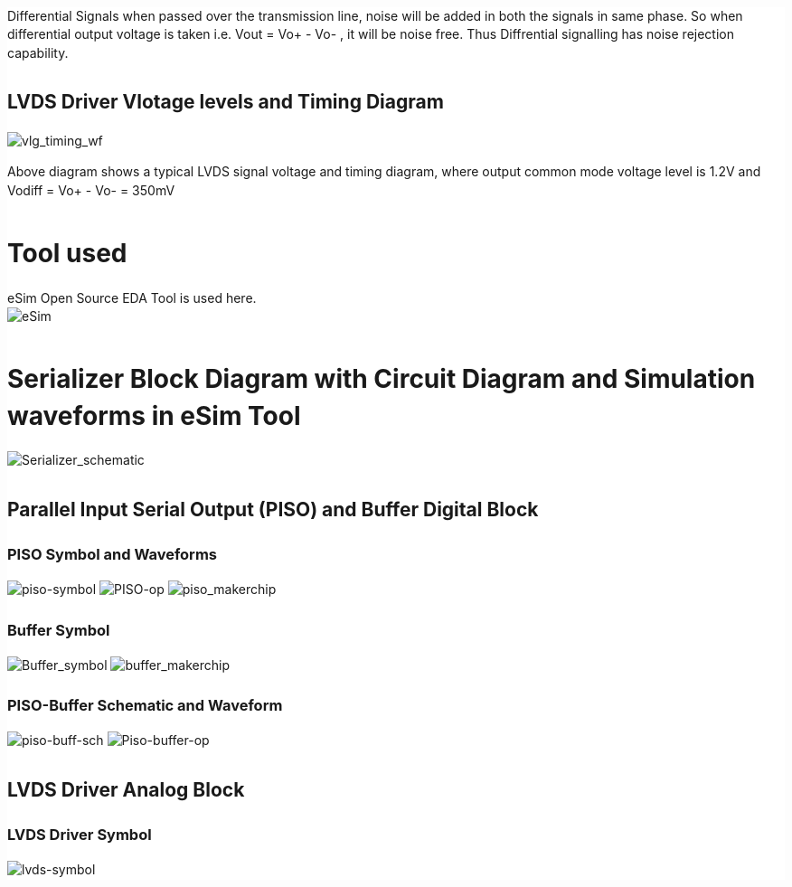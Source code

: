 Differential Signals when passed over the transmission line, noise will be added in both the signals in same phase. So when differential output voltage is taken i.e. Vout = Vo+ - Vo- , it will be noise free. Thus Diffrential signalling has noise rejection capability. 

## LVDS Driver Vlotage levels and Timing Diagram
<img width="764" alt="vlg_timing_wf" src="https://user-images.githubusercontent.com/88900482/156192010-b04212ee-aec7-4587-b7a0-d169070e4c3c.PNG">

Above diagram shows a typical LVDS signal voltage and timing diagram, where output common mode voltage level is 1.2V and Vodiff = Vo+ - Vo- = 350mV

# Tool used<br/>
eSim Open Source EDA Tool is used here. <br/>
<img width="958" alt="eSim" src="https://user-images.githubusercontent.com/88900482/157658067-890cb833-ce5f-4246-9014-b4eff42cfc40.PNG">


# Serializer Block Diagram with Circuit Diagram and Simulation waveforms in eSim Tool
<img width="819" alt="Serializer_schematic" src="https://user-images.githubusercontent.com/88900482/157653926-8f0c5700-7535-4769-b27d-7650452599bd.PNG">


## Parallel Input Serial Output (PISO) and Buffer Digital Block

### PISO Symbol and Waveforms
<img width="227" alt="piso-symbol" src="https://user-images.githubusercontent.com/88900482/157655823-3629b0e2-8c3b-457e-84e9-cf7350dd58e1.PNG">

<img width="959" alt="PISO-op" src="https://user-images.githubusercontent.com/88900482/157656347-6c0043d5-3f56-4bf6-be8a-00f49dc13faf.PNG">

<img width="958" alt="piso_makerchip" src="https://user-images.githubusercontent.com/88900482/157658184-2c5848a3-0bff-43d2-b382-085cfc70119d.PNG">


### Buffer Symbol
<img width="220" alt="Buffer_symbol" src="https://user-images.githubusercontent.com/88900482/157656035-19a58828-36f8-46c0-9775-c919af6c00c6.PNG">

<img width="960" alt="buffer_makerchip" src="https://user-images.githubusercontent.com/88900482/157658225-ef23426c-3a73-4f30-b0a9-dbb448025d99.PNG">


### PISO-Buffer Schematic and Waveform
<img width="798" alt="piso-buff-sch" src="https://user-images.githubusercontent.com/88900482/157656150-214d2360-ae07-4bde-951e-2eb1d1747753.PNG">

<img width="952" alt="Piso-buffer-op" src="https://user-images.githubusercontent.com/88900482/157656415-7790fdb6-82c6-4792-ab6d-486c527d4031.PNG">

## LVDS Driver Analog Block
### LVDS Driver Symbol
<img width="395" alt="lvds-symbol" src="https://user-images.githubusercontent.com/88900482/157656655-f32167ca-98ab-4bdf-98d9-69165146b608.PNG">
